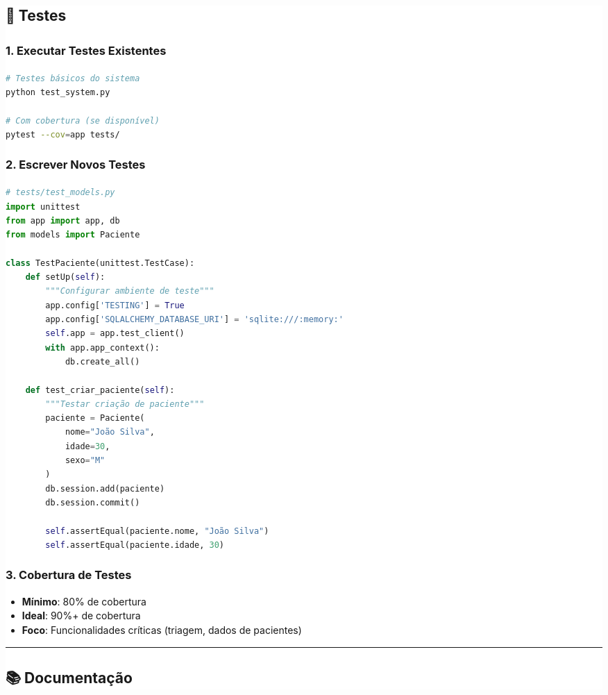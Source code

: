 ## 🧪 Testes

### **1. Executar Testes Existentes**
```bash
# Testes básicos do sistema
python test_system.py

# Com cobertura (se disponível)
pytest --cov=app tests/
```

### **2. Escrever Novos Testes**
```python
# tests/test_models.py
import unittest
from app import app, db
from models import Paciente

class TestPaciente(unittest.TestCase):
    def setUp(self):
        """Configurar ambiente de teste"""
        app.config['TESTING'] = True
        app.config['SQLALCHEMY_DATABASE_URI'] = 'sqlite:///:memory:'
        self.app = app.test_client()
        with app.app_context():
            db.create_all()
    
    def test_criar_paciente(self):
        """Testar criação de paciente"""
        paciente = Paciente(
            nome="João Silva",
            idade=30,
            sexo="M"
        )
        db.session.add(paciente)
        db.session.commit()
        
        self.assertEqual(paciente.nome, "João Silva")
        self.assertEqual(paciente.idade, 30)
```

### **3. Cobertura de Testes**
- **Mínimo**: 80% de cobertura
- **Ideal**: 90%+ de cobertura
- **Foco**: Funcionalidades críticas (triagem, dados de pacientes)

---

## 📚 Documentação
